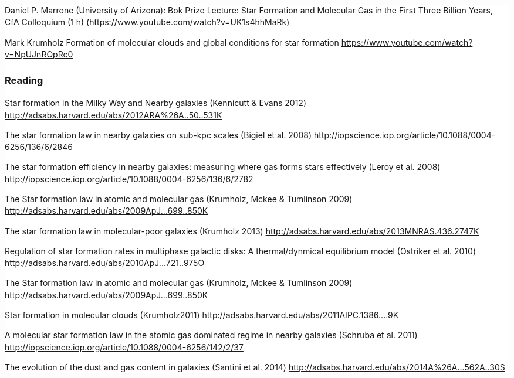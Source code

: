 Daniel P. Marrone (University of Arizona): Bok Prize Lecture: Star Formation and Molecular Gas in the First Three Billion Years,
CfA Colloquium (1 h)
(https://www.youtube.com/watch?v=UK1s4hhMaRk)

Mark Krumholz Formation of molecular clouds and global conditions for star formation
https://www.youtube.com/watch?v=NpUJnROpRc0

### Reading
Star formation in the Milky Way and Nearby galaxies (Kennicutt & Evans 2012)
http://adsabs.harvard.edu/abs/2012ARA%26A..50..531K


The star formation law in nearby galaxies on sub-kpc scales (Bigiel et al. 2008)
http://iopscience.iop.org/article/10.1088/0004-6256/136/6/2846

The star formation efficiency in nearby galaxies: measuring where gas forms stars effectively (Leroy et al. 2008)
http://iopscience.iop.org/article/10.1088/0004-6256/136/6/2782


The Star formation law in atomic and molecular gas (Krumholz, Mckee & Tumlinson 2009)
http://adsabs.harvard.edu/abs/2009ApJ...699..850K

The star formation law in molecular-poor galaxies (Krumholz 2013)
http://adsabs.harvard.edu/abs/2013MNRAS.436.2747K

Regulation of star formation rates in multiphase galactic disks: A thermal/dynmical equilibrium model (Ostriker et al. 2010)
http://adsabs.harvard.edu/abs/2010ApJ...721..975O

The Star formation law in atomic and molecular gas (Krumholz, Mckee & Tumlinson 2009)
http://adsabs.harvard.edu/abs/2009ApJ...699..850K

Star formation in molecular clouds (Krumholz2011)
http://adsabs.harvard.edu/abs/2011AIPC.1386....9K

A molecular star formation law in the atomic gas dominated regime in nearby galaxies (Schruba et al. 2011)
http://iopscience.iop.org/article/10.1088/0004-6256/142/2/37

The evolution of the dust and gas content in galaxies (Santini et al. 2014)
http://adsabs.harvard.edu/abs/2014A%26A...562A..30S